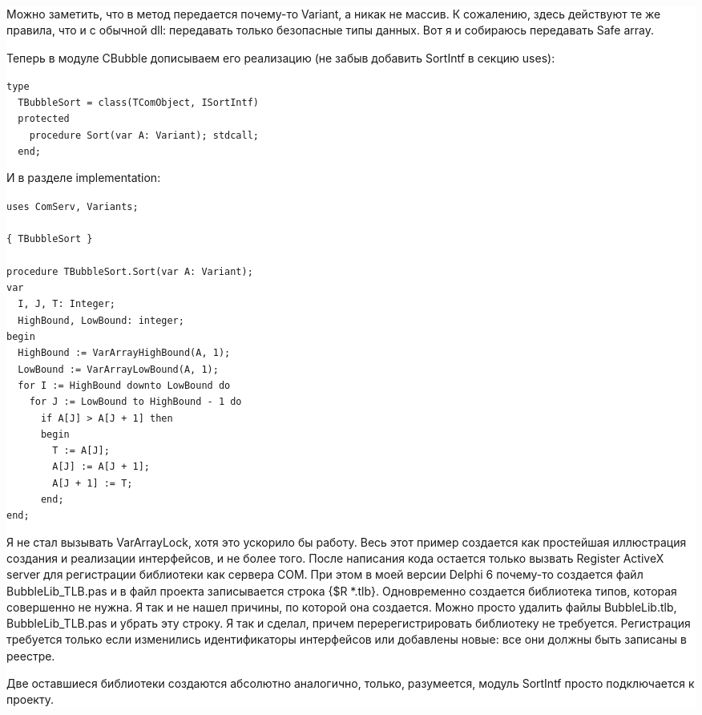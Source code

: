 Можно заметить, что в метод передается почему-то Variant, а никак не
массив. К сожалению, здесь действуют те же правила, что и с обычной dll:
передавать только безопасные типы данных. Вот я и собираюсь передавать
Safe array.


Теперь в модуле CBubble дописываем его реализацию (не забыв добавить
SortIntf в секцию uses):

    type
      TBubbleSort = class(TComObject, ISortIntf)
      protected
        procedure Sort(var A: Variant); stdcall;
      end;

И в разделе implementation:

    uses ComServ, Variants;

    { TBubbleSort }

    procedure TBubbleSort.Sort(var A: Variant);
    var
      I, J, T: Integer;
      HighBound, LowBound: integer;
    begin
      HighBound := VarArrayHighBound(A, 1);
      LowBound := VarArrayLowBound(A, 1);
      for I := HighBound downto LowBound do
        for J := LowBound to HighBound - 1 do
          if A[J] > A[J + 1] then
          begin
            T := A[J];
            A[J] := A[J + 1];
            A[J + 1] := T;
          end;
    end;

 


Я не стал вызывать VarArrayLock, хотя это ускорило бы работу. Весь этот
пример создается как простейшая иллюстрация создания и реализации
интерфейсов, и не более того. После написания кода остается только
вызвать Register ActiveX server для регистрации библиотеки как сервера
COM. При этом в моей версии Delphi 6 почему-то создается файл
BubbleLib\_TLB.pas и в файл проекта записывается строка {\$R \*.tlb}.
Одновременно создается библиотека типов, которая совершенно не нужна. Я
так и не нашел причины, по которой она создается. Можно просто удалить
файлы BubbleLib.tlb, BubbleLib\_TLB.pas и убрать эту строку. Я так и
сделал, причем перерегистрировать библиотеку не требуется. Регистрация
требуется только если изменились идентификаторы интерфейсов или
добавлены новые: все они должны быть записаны в реестре.

Две оставшиеся библиотеки создаются абсолютно аналогично, только,
разумеется, модуль SortIntf просто подключается к проекту.
